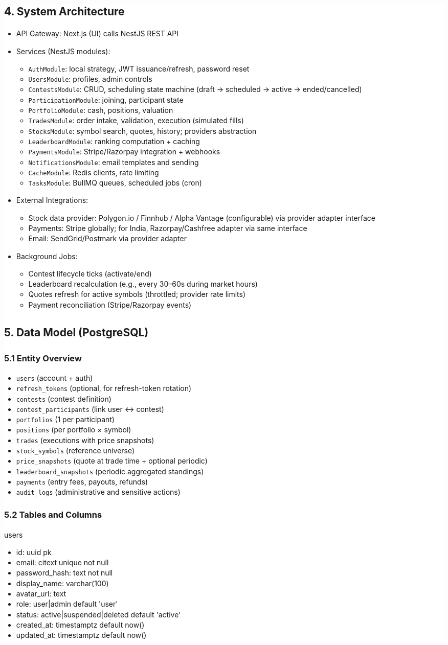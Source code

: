 ## 4. System Architecture
- API Gateway: Next.js (UI) calls NestJS REST API
- Services (NestJS modules):
  - `AuthModule`: local strategy, JWT issuance/refresh, password reset
  - `UsersModule`: profiles, admin controls
  - `ContestsModule`: CRUD, scheduling state machine (draft → scheduled → active → ended/cancelled)
  - `ParticipationModule`: joining, participant state
  - `PortfolioModule`: cash, positions, valuation
  - `TradesModule`: order intake, validation, execution (simulated fills)
  - `StocksModule`: symbol search, quotes, history; providers abstraction
  - `LeaderboardModule`: ranking computation + caching
  - `PaymentsModule`: Stripe/Razorpay integration + webhooks
  - `NotificationsModule`: email templates and sending
  - `CacheModule`: Redis clients, rate limiting
  - `TasksModule`: BullMQ queues, scheduled jobs (cron)

- External Integrations:
  - Stock data provider: Polygon.io / Finnhub / Alpha Vantage (configurable) via provider adapter interface
  - Payments: Stripe globally; for India, Razorpay/Cashfree adapter via same interface
  - Email: SendGrid/Postmark via provider adapter

- Background Jobs:
  - Contest lifecycle ticks (activate/end)
  - Leaderboard recalculation (e.g., every 30–60s during market hours)
  - Quotes refresh for active symbols (throttled; provider rate limits)
  - Payment reconciliation (Stripe/Razorpay events)

## 5. Data Model (PostgreSQL)

### 5.1 Entity Overview
- `users` (account + auth)
- `refresh_tokens` (optional, for refresh-token rotation)
- `contests` (contest definition)
- `contest_participants` (link user ↔ contest)
- `portfolios` (1 per participant)
- `positions` (per portfolio × symbol)
- `trades` (executions with price snapshots)
- `stock_symbols` (reference universe)
- `price_snapshots` (quote at trade time + optional periodic)
- `leaderboard_snapshots` (periodic aggregated standings)
- `payments` (entry fees, payouts, refunds)
- `audit_logs` (administrative and sensitive actions)

### 5.2 Tables and Columns

users
- id: uuid pk
- email: citext unique not null
- password_hash: text not null
- display_name: varchar(100)
- avatar_url: text
- role: user|admin default 'user'
- status: active|suspended|deleted default 'active'
- created_at: timestamptz default now()
- updated_at: timestamptz default now()
